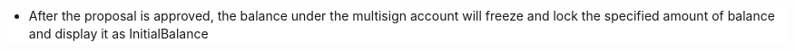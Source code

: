 - After the proposal is approved, the balance under the multisign account will freeze and lock the specified amount of balance and display it as InitialBalance
